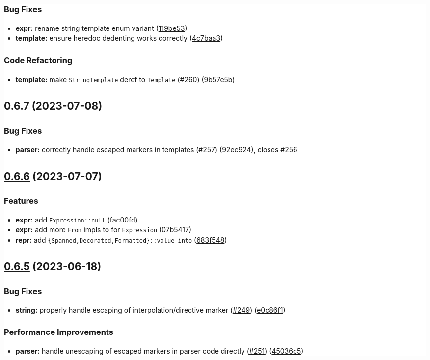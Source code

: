
### Bug Fixes

* **expr:** rename string template enum variant ([119be53](https://github.com/martinohmann/hcl-rs/commit/119be534972d2e50d586f4d671c5316fa7cdcb5d))
* **template:** ensure heredoc dedenting works correctly ([4c7baa3](https://github.com/martinohmann/hcl-rs/commit/4c7baa3c7ddad0624ea6640a6c01580fe9c6a1c2))


### Code Refactoring

* **template:** make `StringTemplate` deref to `Template` ([#260](https://github.com/martinohmann/hcl-rs/issues/260)) ([9b57e5b](https://github.com/martinohmann/hcl-rs/commit/9b57e5bd95283de10b7266a8f52a9520c80e3f1a))

## [0.6.7](https://github.com/martinohmann/hcl-rs/compare/hcl-edit-v0.6.6...hcl-edit-v0.6.7) (2023-07-08)


### Bug Fixes

* **parser:** correctly handle escaped markers in templates ([#257](https://github.com/martinohmann/hcl-rs/issues/257)) ([92ec924](https://github.com/martinohmann/hcl-rs/commit/92ec924159d6f48a1604c7d60faa6d4ca74b3586)), closes [#256](https://github.com/martinohmann/hcl-rs/issues/256)

## [0.6.6](https://github.com/martinohmann/hcl-rs/compare/hcl-edit-v0.6.5...hcl-edit-v0.6.6) (2023-07-07)


### Features

* **expr:** add `Expression::null` ([fac00fd](https://github.com/martinohmann/hcl-rs/commit/fac00fd5abbde5dc9db8f97f6fb9fedc2cabbfc3))
* **expr:** add more `From` impls to for `Expression` ([07b5417](https://github.com/martinohmann/hcl-rs/commit/07b5417cbf9422745e2475b77467b84e5cddda64))
* **repr:** add `{Spanned,Decorated,Formatted}::value_into` ([683f548](https://github.com/martinohmann/hcl-rs/commit/683f5487b5e07de481935e07d3ab2cb305126518))

## [0.6.5](https://github.com/martinohmann/hcl-rs/compare/hcl-edit-v0.6.4...hcl-edit-v0.6.5) (2023-06-18)


### Bug Fixes

* **string:** properly handle escaping of interpolation/directive marker ([#249](https://github.com/martinohmann/hcl-rs/issues/249)) ([e0c86f1](https://github.com/martinohmann/hcl-rs/commit/e0c86f16e88b1ca71672b938d15b21b99ee911f9))


### Performance Improvements

* **parser:** handle unescaping of escaped markers in parser code directly ([#251](https://github.com/martinohmann/hcl-rs/issues/251)) ([45036c5](https://github.com/martinohmann/hcl-rs/commit/45036c5199e3949ef7e5304f5104cb80e898b243))
